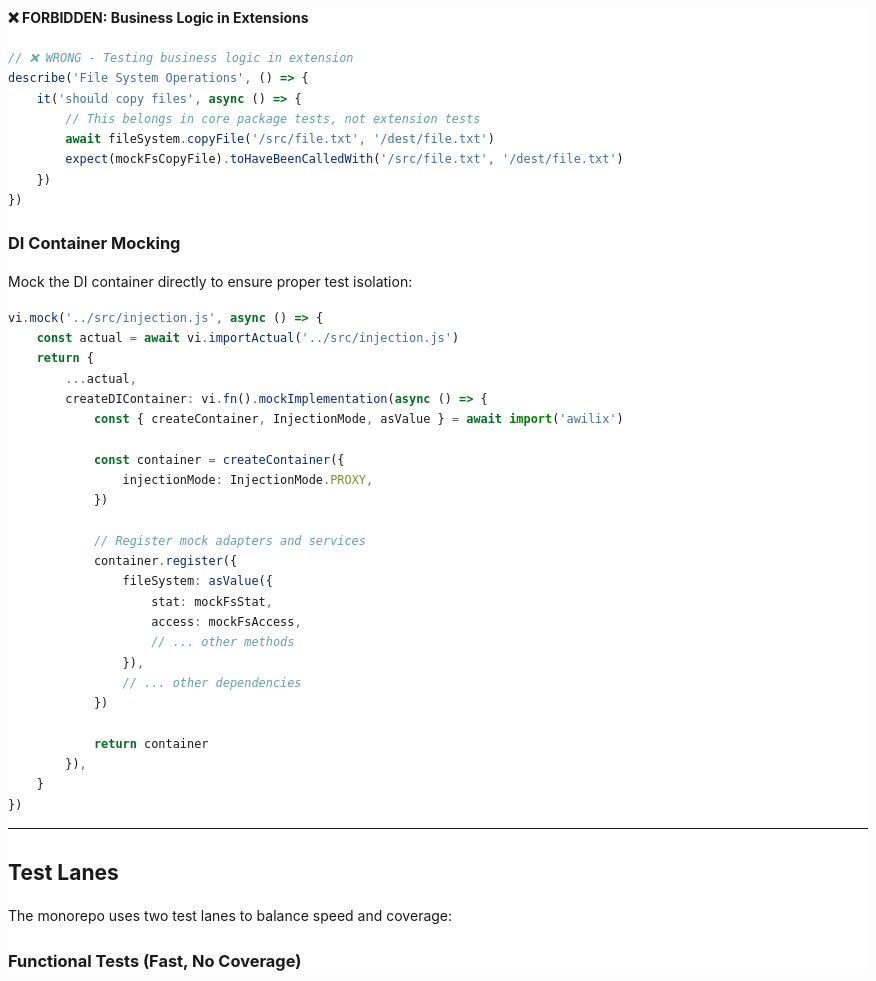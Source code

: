 #### **❌ FORBIDDEN: Business Logic in Extensions**

```typescript
// ❌ WRONG - Testing business logic in extension
describe('File System Operations', () => {
    it('should copy files', async () => {
        // This belongs in core package tests, not extension tests
        await fileSystem.copyFile('/src/file.txt', '/dest/file.txt')
        expect(mockFsCopyFile).toHaveBeenCalledWith('/src/file.txt', '/dest/file.txt')
    })
})
```

### **DI Container Mocking**

Mock the DI container directly to ensure proper test isolation:

```typescript
vi.mock('../src/injection.js', async () => {
    const actual = await vi.importActual('../src/injection.js')
    return {
        ...actual,
        createDIContainer: vi.fn().mockImplementation(async () => {
            const { createContainer, InjectionMode, asValue } = await import('awilix')

            const container = createContainer({
                injectionMode: InjectionMode.PROXY,
            })

            // Register mock adapters and services
            container.register({
                fileSystem: asValue({
                    stat: mockFsStat,
                    access: mockFsAccess,
                    // ... other methods
                }),
                // ... other dependencies
            })

            return container
        }),
    }
})
```

---

## **Test Lanes**

The monorepo uses two test lanes to balance speed and coverage:

### **Functional Tests (Fast, No Coverage)**
